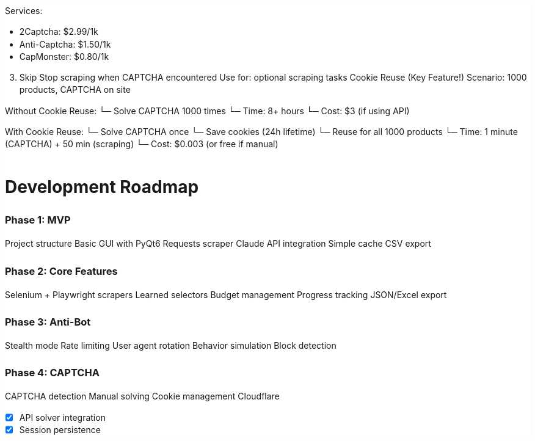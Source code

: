 Services:
- 2Captcha: $2.99/1k
- Anti-Captcha: $1.50/1k
- CapMonster: $0.80/1k
3. Skip
Stop scraping when CAPTCHA encountered
Use for: optional scraping tasks
Cookie Reuse (Key Feature!)
Scenario: 1000 products, CAPTCHA on site

Without Cookie Reuse:
└─ Solve CAPTCHA 1000 times
└─ Time: 8+ hours
└─ Cost: $3 (if using API)

With Cookie Reuse:
└─ Solve CAPTCHA once
└─ Save cookies (24h lifetime)
└─ Reuse for all 1000 products
└─ Time: 1 minute (CAPTCHA) + 50 min (scraping)
└─ Cost: $0.003 (or free if manual)

# Development Roadmap

### Phase 1: MVP 

 Project structure
 Basic GUI with PyQt6
 Requests scraper
 Claude API integration
 Simple cache
 CSV export

### Phase 2: Core Features 

 Selenium + Playwright scrapers
 Learned selectors
 Budget management
 Progress tracking
 JSON/Excel export

### Phase 3: Anti-Bot 

 Stealth mode
 Rate limiting
 User agent rotation
 Behavior simulation
 Block detection

### Phase 4: CAPTCHA 

 CAPTCHA detection
 Manual solving
 Cookie management
 Cloudflare 
- [x] API solver integration
- [x] Session persistence
